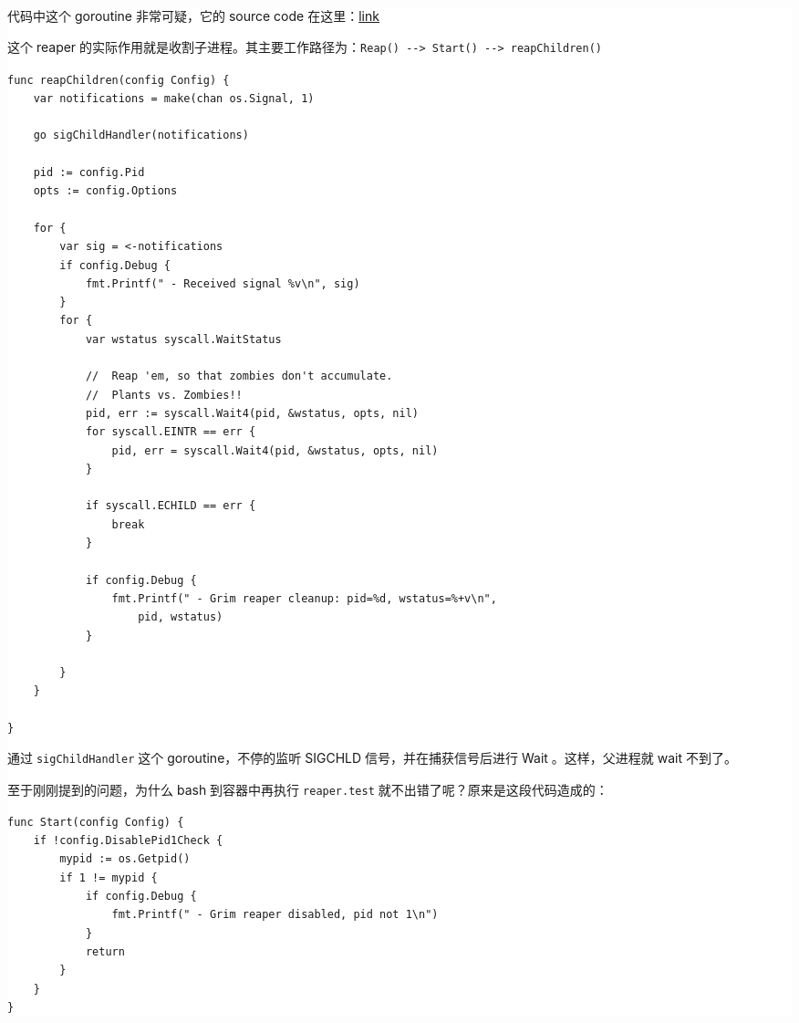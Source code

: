 代码中这个 goroutine 非常可疑，它的 source code 在这里：[link](https://github.com/ramr/go-reaper/blob/master/reaper.go)

这个 reaper 的实际作用就是收割子进程。其主要工作路径为：`Reap() --> Start() --> reapChildren()` 

    func reapChildren(config Config) {
    	var notifications = make(chan os.Signal, 1)
    
    	go sigChildHandler(notifications)
    
    	pid := config.Pid
    	opts := config.Options
    
    	for {
    		var sig = <-notifications
    		if config.Debug {
    			fmt.Printf(" - Received signal %v\n", sig)
    		}
    		for {
    			var wstatus syscall.WaitStatus
    
    			//  Reap 'em, so that zombies don't accumulate.
    			//  Plants vs. Zombies!!
    			pid, err := syscall.Wait4(pid, &wstatus, opts, nil)
    			for syscall.EINTR == err {
    				pid, err = syscall.Wait4(pid, &wstatus, opts, nil)
    			}
    
    			if syscall.ECHILD == err {
    				break
    			}
    
    			if config.Debug {
    				fmt.Printf(" - Grim reaper cleanup: pid=%d, wstatus=%+v\n",
    					pid, wstatus)
    			}
    
    		}
    	}
    
    }

通过 `sigChildHandler` 这个 goroutine，不停的监听 SIGCHLD 信号，并在捕获信号后进行 Wait 。这样，父进程就 wait 不到了。

至于刚刚提到的问题，为什么 bash 到容器中再执行 `reaper.test` 就不出错了呢？原来是这段代码造成的：

    func Start(config Config) {
    	if !config.DisablePid1Check {
    		mypid := os.Getpid()
    		if 1 != mypid {
    			if config.Debug {
    				fmt.Printf(" - Grim reaper disabled, pid not 1\n")
    			}
    			return
    		}
    	}
    }
